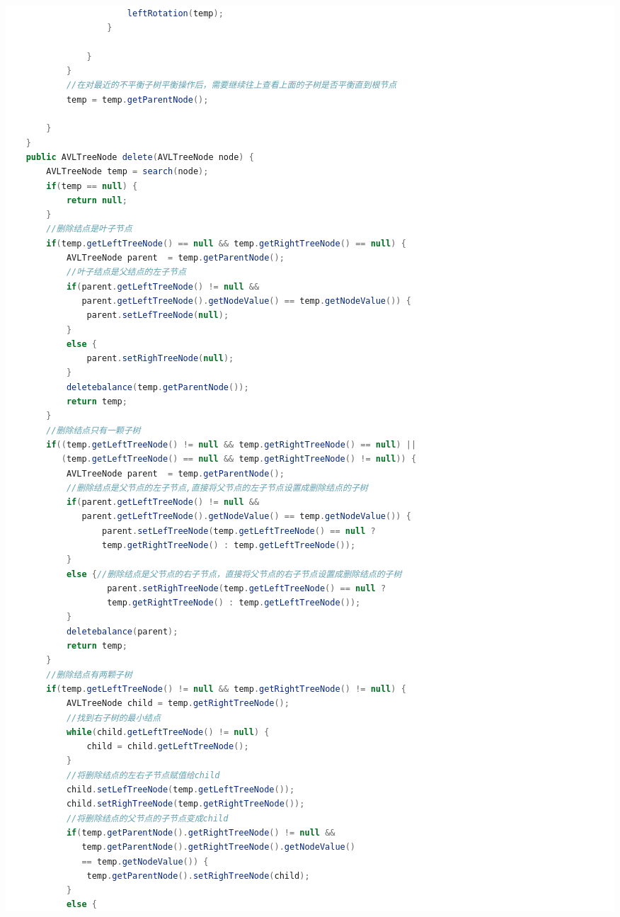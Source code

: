 ```java
						leftRotation(temp);
					}
					
				}
			}
            //在对最近的不平衡子树平衡操作后，需要继续往上查看上面的子树是否平衡直到根节点
			temp = temp.getParentNode();
            
		}
	}
	public AVLTreeNode delete(AVLTreeNode node) {
		AVLTreeNode temp = search(node);
		if(temp == null) {
			return null;
		}
		//删除结点是叶子节点
		if(temp.getLeftTreeNode() == null && temp.getRightTreeNode() == null) {
			AVLTreeNode parent  = temp.getParentNode();
			//叶子结点是父结点的左子节点
			if(parent.getLeftTreeNode() != null && 
               parent.getLeftTreeNode().getNodeValue() == temp.getNodeValue()) {
				parent.setLefTreeNode(null);
			}
			else {
				parent.setRighTreeNode(null);
			}
			deletebalance(temp.getParentNode());
			return temp;
		}
		//删除结点只有一颗子树
		if((temp.getLeftTreeNode() != null && temp.getRightTreeNode() == null) || 
           (temp.getLeftTreeNode() == null && temp.getRightTreeNode() != null)) {
			AVLTreeNode parent  = temp.getParentNode();
			//删除结点是父节点的左子节点,直接将父节点的左子节点设置成删除结点的子树
			if(parent.getLeftTreeNode() != null && 
               parent.getLeftTreeNode().getNodeValue() == temp.getNodeValue()) {
                   parent.setLefTreeNode(temp.getLeftTreeNode() == null ? 
                   temp.getRightTreeNode() : temp.getLeftTreeNode());
			}
			else {//删除结点是父节点的右子节点，直接将父节点的右子节点设置成删除结点的子树
                    parent.setRighTreeNode(temp.getLeftTreeNode() == null ? 
                    temp.getRightTreeNode() : temp.getLeftTreeNode());
			}
			deletebalance(parent);
			return temp;
		}
		//删除结点有两颗子树
		if(temp.getLeftTreeNode() != null && temp.getRightTreeNode() != null) {
			AVLTreeNode child = temp.getRightTreeNode();
			//找到右子树的最小结点
			while(child.getLeftTreeNode() != null) {
				child = child.getLeftTreeNode();
			}
			//将删除结点的左右子节点赋值给child
			child.setLefTreeNode(temp.getLeftTreeNode());
			child.setRighTreeNode(temp.getRightTreeNode());
			//将删除结点的父节点的子节点变成child
			if(temp.getParentNode().getRightTreeNode() != null && 
               temp.getParentNode().getRightTreeNode().getNodeValue() 
               == temp.getNodeValue()) {
				temp.getParentNode().setRighTreeNode(child);
			}
			else {
```